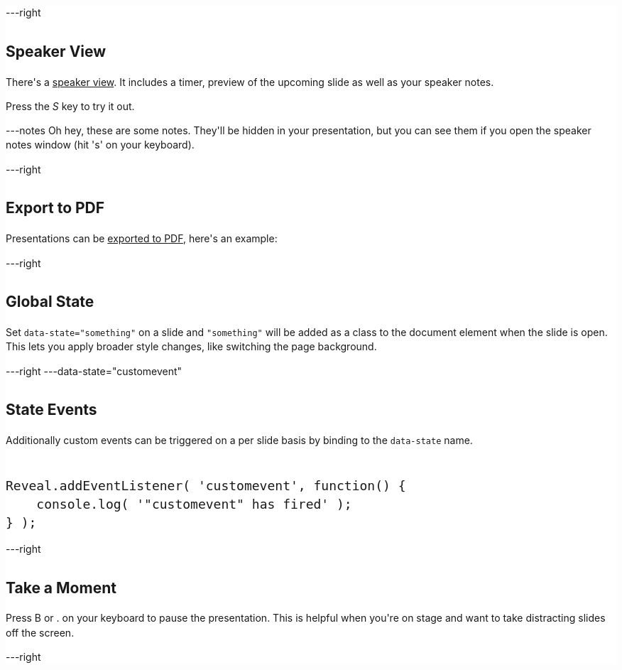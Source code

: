 ---right

## Speaker View

There's a <a href="https://github.com/hakimel/reveal.js#speaker-notes">speaker view</a>. It includes a timer, preview of the upcoming slide as well as your speaker notes.

Press the <em>S</em> key to try it out.

---notes
Oh hey, these are some notes. 
They'll be hidden in your presentation, but you can see them if you open the speaker notes window 
(hit 's' on your keyboard).

---right
## Export to PDF

Presentations can be <a href="https://github.com/hakimel/reveal.js#pdf-export">exported to PDF</a>, here's an example:</p>
<iframe data-src="https://www.slideshare.net/slideshow/embed_code/42840540" width="445" height="355" frameborder="0" marginwidth="0" marginheight="0" scrolling="no" style="border:3px solid #666; margin-bottom:5px; max-width: 100%;" allowfullscreen> </iframe>

---right

## Global State

Set <code>data-state="something"</code> on a slide and <code>"something"</code>
will be added as a class to the document element when the slide is open. This lets you
apply broader style changes, like switching the page background.

---right
---data-state="customevent"

## State Events
Additionally custom events can be triggered on a per slide basis by binding to the <code>data-state</code> name.

<pre><code class="javascript" data-trim contenteditable style="font-size: 18px;">
Reveal.addEventListener( 'customevent', function() {
	console.log( '"customevent" has fired' );
} );
</code></pre>

---right

## Take a Moment

Press B or . on your keyboard to pause the presentation. This is helpful when you're on stage and want to take distracting slides off the screen.

---right
